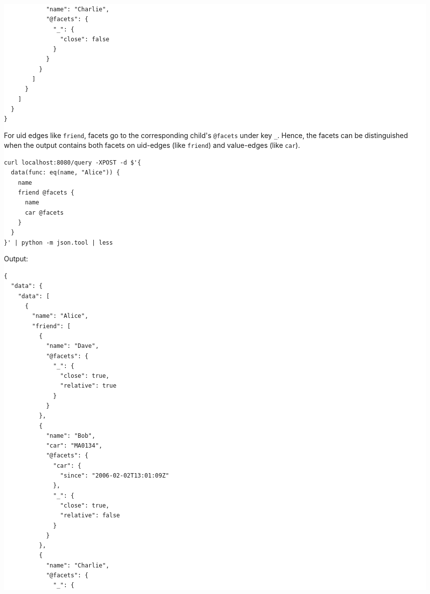 ```
            "name": "Charlie",
            "@facets": {
              "_": {
                "close": false
              }
            }
          }
        ]
      }
    ]
  }
}
```

For uid edges like `friend`, facets go to the corresponding child's `@facets` under key `_`.  Hence, the facets can be distinguished when the output contains both facets on uid-edges (like `friend`) and value-edges (like `car`).

```
curl localhost:8080/query -XPOST -d $'{
  data(func: eq(name, "Alice")) {
    name
    friend @facets {
      name
      car @facets
    }
  }
}' | python -m json.tool | less
```

Output:

```
{
  "data": {
    "data": [
      {
        "name": "Alice",
        "friend": [
          {
            "name": "Dave",
            "@facets": {
              "_": {
                "close": true,
                "relative": true
              }
            }
          },
          {
            "name": "Bob",
            "car": "MA0134",
            "@facets": {
              "car": {
                "since": "2006-02-02T13:01:09Z"
              },
              "_": {
                "close": true,
                "relative": false
              }
            }
          },
          {
            "name": "Charlie",
            "@facets": {
              "_": {
```